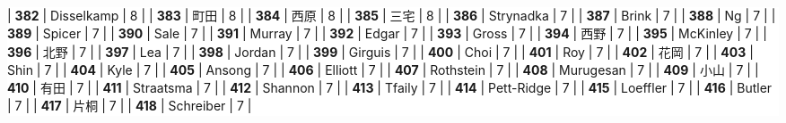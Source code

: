 | **382** | Disselkamp            | 8                    |
| **383** | 町田                  | 8                    |
| **384** | 西原                  | 8                    |
| **385** | 三宅                  | 8                    |
| **386** | Strynadka             | 7                    |
| **387** | Brink                 | 7                    |
| **388** | Ng                    | 7                    |
| **389** | Spicer                | 7                    |
| **390** | Sale                  | 7                    |
| **391** | Murray                | 7                    |
| **392** | Edgar                 | 7                    |
| **393** | Gross                 | 7                    |
| **394** | 西野                  | 7                    |
| **395** | McKinley              | 7                    |
| **396** | 北野                  | 7                    |
| **397** | Lea                   | 7                    |
| **398** | Jordan                | 7                    |
| **399** | Girguis               | 7                    |
| **400** | Choi                  | 7                    |
| **401** | Roy                   | 7                    |
| **402** | 花岡                  | 7                    |
| **403** | Shin                  | 7                    |
| **404** | Kyle                  | 7                    |
| **405** | Ansong                | 7                    |
| **406** | Elliott               | 7                    |
| **407** | Rothstein             | 7                    |
| **408** | Murugesan             | 7                    |
| **409** | 小山                  | 7                    |
| **410** | 有田                  | 7                    |
| **411** | Straatsma             | 7                    |
| **412** | Shannon               | 7                    |
| **413** | Tfaily                | 7                    |
| **414** | Pett-Ridge            | 7                    |
| **415** | Loeffler              | 7                    |
| **416** | Butler                | 7                    |
| **417** | 片桐                  | 7                    |
| **418** | Schreiber             | 7                    |